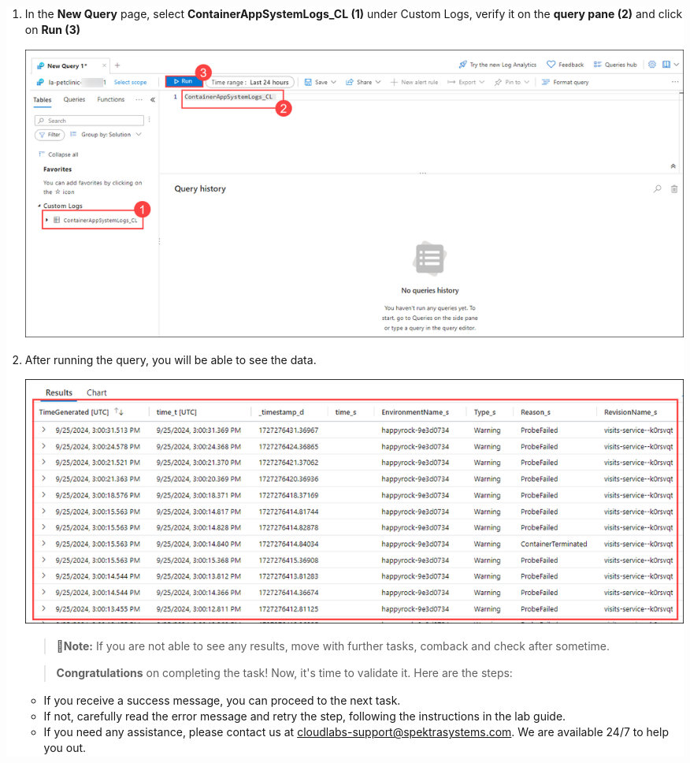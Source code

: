 1. In the **New Query** page, select **ContainerAppSystemLogs_CL (1)** under Custom Logs,  verify it on the **query pane (2)** and click on **Run (3)**

   ![](./media/ex2img6.png)

1. After running the query, you will be able to see the data.

   ![](./media/ex2img7.png)

   >**&#128221;Note:** If you are not able to see any results, move with further tasks, comback and check after sometime.

   > **Congratulations** on completing the task! Now, it's time to validate it. Here are the steps:
   - If you receive a success message, you can proceed to the next task.
   - If not, carefully read the error message and retry the step, following the instructions in the lab guide.
   - If you need any assistance, please contact us at cloudlabs-support@spektrasystems.com. We are available 24/7 to help you out.
     